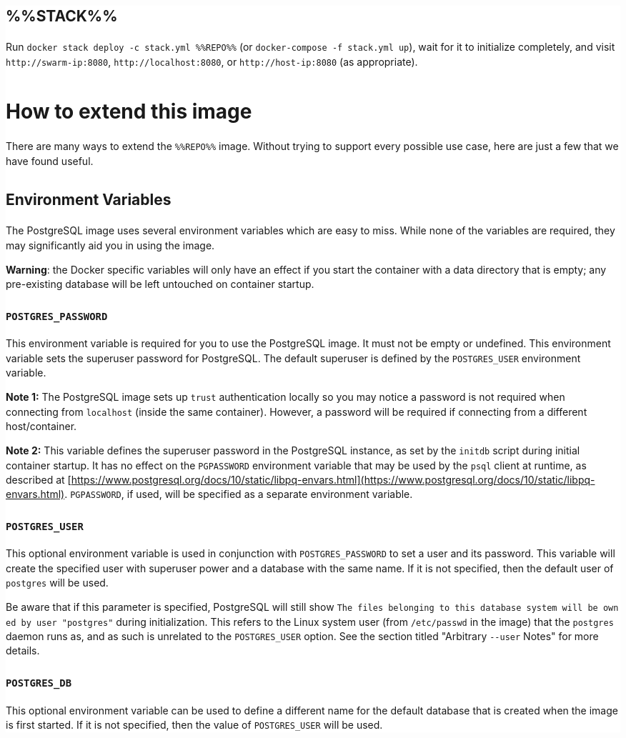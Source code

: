## %%STACK%%

Run `docker stack deploy -c stack.yml %%REPO%%` (or `docker-compose -f stack.yml up`), wait for it to initialize completely, and visit `http://swarm-ip:8080`, `http://localhost:8080`, or `http://host-ip:8080` (as appropriate).

# How to extend this image

There are many ways to extend the `%%REPO%%` image. Without trying to support every possible use case, here are just a few that we have found useful.

## Environment Variables

The PostgreSQL image uses several environment variables which are easy to miss. While none of the variables are required, they may significantly aid you in using the image.

**Warning**: the Docker specific variables will only have an effect if you start the container with a data directory that is empty; any pre-existing database will be left untouched on container startup.

### `POSTGRES_PASSWORD`

This environment variable is required for you to use the PostgreSQL image. It must not be empty or undefined. This environment variable sets the superuser password for PostgreSQL. The default superuser is defined by the `POSTGRES_USER` environment variable.

**Note 1:** The PostgreSQL image sets up `trust` authentication locally so you may notice a password is not required when connecting from `localhost` (inside the same container). However, a password will be required if connecting from a different host/container.

**Note 2:** This variable defines the superuser password in the PostgreSQL instance, as set by the `initdb` script during initial container startup. It has no effect on the `PGPASSWORD` environment variable that may be used by the `psql` client at runtime, as described at [https://www.postgresql.org/docs/10/static/libpq-envars.html](https://www.postgresql.org/docs/10/static/libpq-envars.html). `PGPASSWORD`, if used, will be specified as a separate environment variable.

### `POSTGRES_USER`

This optional environment variable is used in conjunction with `POSTGRES_PASSWORD` to set a user and its password. This variable will create the specified user with superuser power and a database with the same name. If it is not specified, then the default user of `postgres` will be used.

Be aware that if this parameter is specified, PostgreSQL will still show `The files belonging to this database system will be owned by user "postgres"` during initialization. This refers to the Linux system user (from `/etc/passwd` in the image) that the `postgres` daemon runs as, and as such is unrelated to the `POSTGRES_USER` option. See the section titled "Arbitrary `--user` Notes" for more details.

### `POSTGRES_DB`

This optional environment variable can be used to define a different name for the default database that is created when the image is first started. If it is not specified, then the value of `POSTGRES_USER` will be used.
